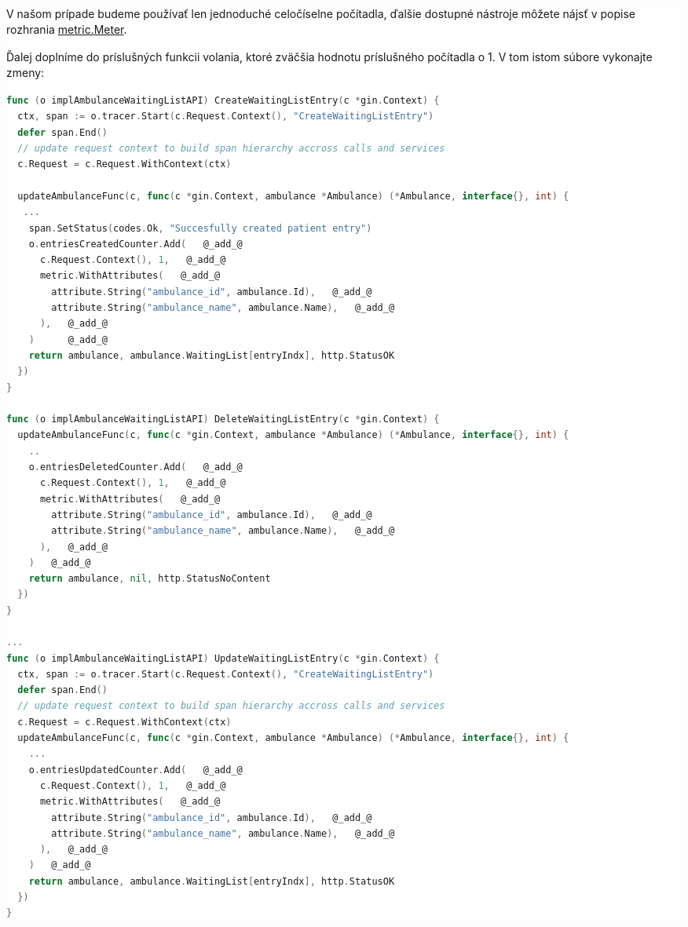    V našom prípade budeme používať len jednoduché celočíselne počítadla, ďalšie dostupné nástroje môžete nájsť v popise rozhrania [metric.Meter](https://pkg.go.dev/go.opentelemetry.io/otel/metric#Meter).

   Ďalej doplníme do príslušných funkcii volania, ktoré zväčšia hodnotu príslušného počítadla o 1. V tom istom súbore vykonajte zmeny:

   ```go
   func (o implAmbulanceWaitingListAPI) CreateWaitingListEntry(c *gin.Context) {
     ctx, span := o.tracer.Start(c.Request.Context(), "CreateWaitingListEntry")
     defer span.End()
     // update request context to build span hierarchy accross calls and services
     c.Request = c.Request.WithContext(ctx)
   
     updateAmbulanceFunc(c, func(c *gin.Context, ambulance *Ambulance) (*Ambulance, interface{}, int) {
      ...
       span.SetStatus(codes.Ok, "Succesfully created patient entry")
       o.entriesCreatedCounter.Add(   @_add_@
         c.Request.Context(), 1,   @_add_@
         metric.WithAttributes(   @_add_@
           attribute.String("ambulance_id", ambulance.Id),   @_add_@
           attribute.String("ambulance_name", ambulance.Name),   @_add_@
         ),   @_add_@
       )      @_add_@
       return ambulance, ambulance.WaitingList[entryIndx], http.StatusOK
     })
   }

   func (o implAmbulanceWaitingListAPI) DeleteWaitingListEntry(c *gin.Context) {
     updateAmbulanceFunc(c, func(c *gin.Context, ambulance *Ambulance) (*Ambulance, interface{}, int) {
       ..
       o.entriesDeletedCounter.Add(   @_add_@
         c.Request.Context(), 1,   @_add_@
         metric.WithAttributes(   @_add_@
           attribute.String("ambulance_id", ambulance.Id),   @_add_@
           attribute.String("ambulance_name", ambulance.Name),   @_add_@
         ),   @_add_@
       )   @_add_@
       return ambulance, nil, http.StatusNoContent
     })
   }

   ...
   func (o implAmbulanceWaitingListAPI) UpdateWaitingListEntry(c *gin.Context) {
     ctx, span := o.tracer.Start(c.Request.Context(), "CreateWaitingListEntry")
     defer span.End()
     // update request context to build span hierarchy accross calls and services
     c.Request = c.Request.WithContext(ctx)
     updateAmbulanceFunc(c, func(c *gin.Context, ambulance *Ambulance) (*Ambulance, interface{}, int) {
       ...
       o.entriesUpdatedCounter.Add(   @_add_@
         c.Request.Context(), 1,   @_add_@
         metric.WithAttributes(   @_add_@
           attribute.String("ambulance_id", ambulance.Id),   @_add_@
           attribute.String("ambulance_name", ambulance.Name),   @_add_@
         ),   @_add_@
       )   @_add_@
       return ambulance, ambulance.WaitingList[entryIndx], http.StatusOK
     })
   }
   ```
